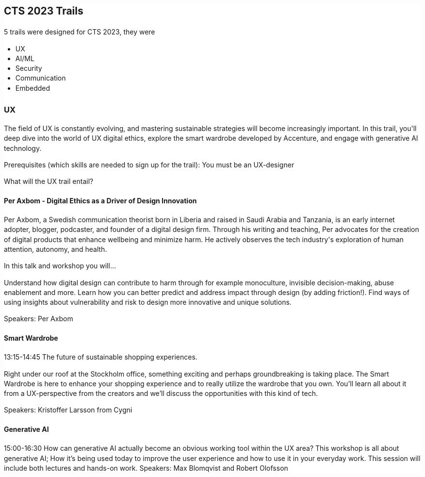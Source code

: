 

## CTS 2023 Trails

5 trails were designed for CTS 2023, they were

- UX
- AI/ML
- Security
- Communication
- Embedded


### UX
The field of UX is constantly evolving, and mastering sustainable strategies will become increasingly important. In this trail, you'll deep dive into the world of UX digital ethics, explore the smart wardrobe developed by Accenture, and engage with generative AI technology.

Prerequisites (which skills are needed to sign up for the trail): You must be an UX-designer

What will the UX trail entail?

#### Per Axbom - Digital Ethics as a Driver of Design Innovation
Per Axbom, a Swedish communication theorist born in Liberia and raised in Saudi Arabia and Tanzania, is an early internet adopter, blogger, podcaster, and founder of a digital design firm. Through his writing and teaching, Per advocates for the creation of digital products that enhance wellbeing and minimize harm. He actively observes the tech industry's exploration of human attention, autonomy, and health. 

In this talk and workshop you will…

Understand how digital design can contribute to harm through for example monoculture, invisible decision-making, abuse enablement and more.
Learn how you can better predict and address impact through design (by adding friction!).
Find ways of using insights about vulnerability and risk to design more innovative and unique solutions.

Speakers: Per Axbom
‍

#### Smart Wardrobe 
13:15-14:45
The future of sustainable shopping experiences. 

Right under our roof at the Stockholm office, something exciting and perhaps groundbreaking is taking place. The Smart Wardrobe is here to enhance your shopping experience and to really utilize the wardrobe that you own. You’ll learn all about it from a UX-perspective from the creators and we’ll discuss the opportunities with this kind of tech. 

Speakers: Kristoffer Larsson from Cygni


#### Generative AI
15:00-16:30 
How can generative AI actually become an obvious working tool within the UX area? This workshop is all about generative AI; How it’s being used today to improve the user experience and how to use it in your everyday work. This session will include both lectures and hands-on work.
Speakers: Max Blomqvist and Robert Olofsson
‍
